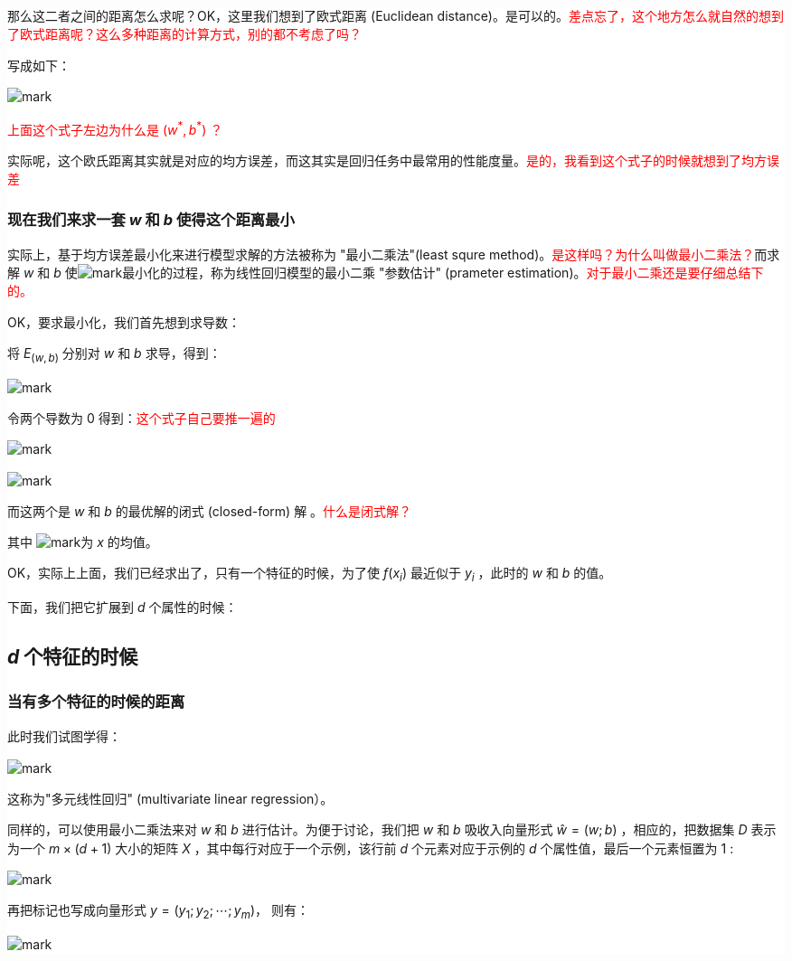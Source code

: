 那么这二者之间的距离怎么求呢？OK，这里我们想到了欧式距离 (Euclidean distance)。是可以的。<span style="color:red;">差点忘了，这个地方怎么就自然的想到了欧式距离呢？这么多种距离的计算方式，别的都不考虑了吗？</span>

写成如下：

![mark](http://images.iterate.site/blog/image/180625/l5eahc8m4C.png)

<span style="color:red;">上面这个式子左边为什么是 $(w^*,b^*)$ ？</span>

实际呢，这个欧氏距离其实就是对应的均方误差，而这其实是回归任务中最常用的性能度量。<span style="color:red;">是的，我看到这个式子的时候就想到了均方误差</span>

### 现在我们来求一套 $w$ 和 $b$ 使得这个距离最小

实际上，基于均方误差最小化来进行模型求解的方法被称为 "最小二乘法"(least squre method)。<span style="color:red;">是这样吗？为什么叫做最小二乘法？</span>而求解 $w$ 和 $b$ 使![mark](http://images.iterate.site/blog/image/180625/mLiK6B4GJI.png)最小化的过程，称为线性回归模型的最小二乘 "参数估计" (prameter estimation)。<span style="color:red;">对于最小二乘还是要仔细总结下的。</span>

OK，要求最小化，我们首先想到求导数：

将 $E_{(w,b)}$ 分别对 $w$ 和 $b$ 求导，得到：

![mark](http://images.iterate.site/blog/image/180625/134G5l55H5.png)

令两个导数为 0 得到：<span style="color:red;">这个式子自己要推一遍的</span>

![mark](http://images.iterate.site/blog/image/180625/9C9JC8jgc3.png)


![mark](http://images.iterate.site/blog/image/180625/JLJDK17j03.png)


而这两个是 $w$ 和 $b$ 的最优解的闭式 (closed-form) 解 。<span style="color:red;">什么是闭式解？</span>

其中 ![mark](http://images.iterate.site/blog/image/180625/K2mkgHaIK0.png)为 $x$ 的均值。

OK，实际上上面，我们已经求出了，只有一个特征的时候，为了使 $f(x_i)$ 最近似于 $y_i$ ，此时的 $w$ 和 $b$ 的值。

下面，我们把它扩展到 $d$ 个属性的时候：


## $d$ 个特征的时候

### 当有多个特征的时候的距离

此时我们试图学得：

![mark](http://images.iterate.site/blog/image/180625/jL0heg6BKG.png)

这称为"多元线性回归" (multivariate linear regression）。

同样的，可以使用最小二乘法来对 $w$ 和 $b$ 进行估计。为便于讨论，我们把 $w$ 和 $b$ 吸收入向量形式 $\hat{w}=(w;b)$ ，相应的，把数据集 $D$ 表示为一个 $m \times (d + 1)$ 大小的矩阵 $X$ ，其中每行对应于一个示例，该行前 $d$ 个元素对应于示例的 $d$ 个属性值，最后一个元素恒置为 1 :

![mark](http://images.iterate.site/blog/image/180625/Id1FjgdiL5.png)

再把标记也写成向量形式 $y=(y_1;y_2; \cdots ;y_m)$， 则有：

![mark](http://images.iterate.site/blog/image/180625/a59I80hL1B.png)
